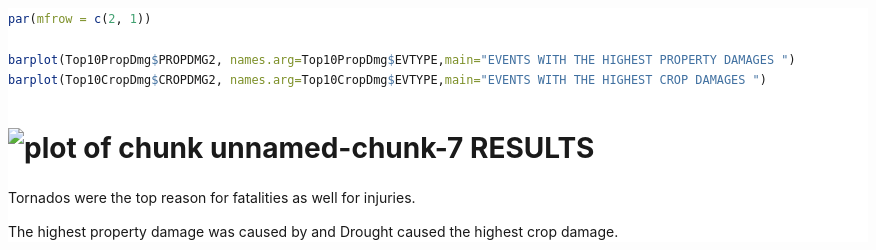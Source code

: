 ```r
par(mfrow = c(2, 1))

barplot(Top10PropDmg$PROPDMG2, names.arg=Top10PropDmg$EVTYPE,main="EVENTS WITH THE HIGHEST PROPERTY DAMAGES ")
barplot(Top10CropDmg$CROPDMG2, names.arg=Top10CropDmg$EVTYPE,main="EVENTS WITH THE HIGHEST CROP DAMAGES ")
```

![plot of chunk unnamed-chunk-7](figure/unnamed-chunk-7-1.png)
RESULTS
=======

Tornados were the top reason for fatalities as well for injuries.

The highest property damage was caused by and Drought caused the highest crop damage.


